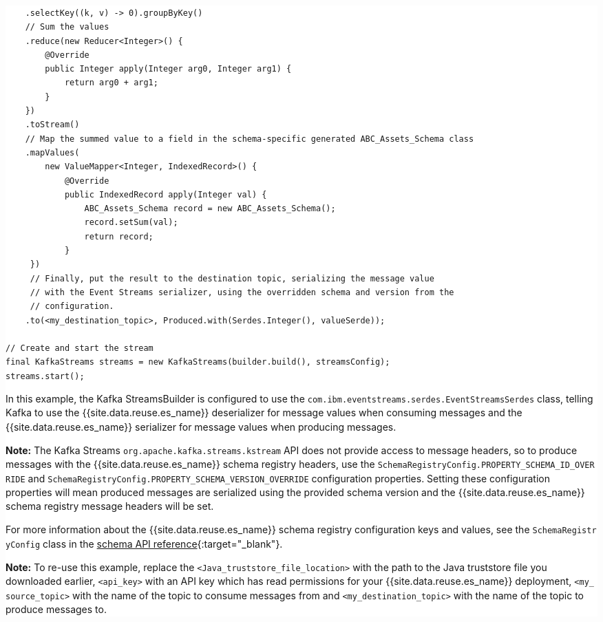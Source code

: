 ```
    .selectKey((k, v) -> 0).groupByKey()
    // Sum the values
    .reduce(new Reducer<Integer>() {
        @Override
        public Integer apply(Integer arg0, Integer arg1) {
            return arg0 + arg1;
        }
    })
    .toStream()
    // Map the summed value to a field in the schema-specific generated ABC_Assets_Schema class
    .mapValues(
        new ValueMapper<Integer, IndexedRecord>() {
            @Override
            public IndexedRecord apply(Integer val) {
                ABC_Assets_Schema record = new ABC_Assets_Schema();
                record.setSum(val);
                return record;
            }
     })
     // Finally, put the result to the destination topic, serializing the message value
     // with the Event Streams serializer, using the overridden schema and version from the
     // configuration.
    .to(<my_destination_topic>, Produced.with(Serdes.Integer(), valueSerde));

// Create and start the stream
final KafkaStreams streams = new KafkaStreams(builder.build(), streamsConfig);
streams.start();
```

In this example, the Kafka StreamsBuilder is configured to use the `com.ibm.eventstreams.serdes.EventStreamsSerdes` class, telling Kafka to use the {{site.data.reuse.es_name}} deserializer for message values when consuming messages and the {{site.data.reuse.es_name}} serializer for message values when producing messages.

**Note:** The Kafka Streams `org.apache.kafka.streams.kstream` API does not provide access to message headers, so to produce messages with the {{site.data.reuse.es_name}} schema registry headers, use the `SchemaRegistryConfig.PROPERTY_SCHEMA_ID_OVERRIDE` and `SchemaRegistryConfig.PROPERTY_SCHEMA_VERSION_OVERRIDE` configuration properties. Setting these configuration properties will mean produced messages are serialized using the provided schema version and the {{site.data.reuse.es_name}} schema registry message headers will be set.

For more information about the {{site.data.reuse.es_name}} schema registry configuration keys and values, see the `SchemaRegistryConfig` class in the [schema API reference](../../schema-api/){:target="_blank"}.

**Note:** To re-use this example, replace the `<Java_truststore_file_location>` with the path to the Java truststore file you downloaded earlier, `<api_key>` with an API key which has read permissions for your {{site.data.reuse.es_name}} deployment, `<my_source_topic>` with the name of the topic to consume messages from and `<my_destination_topic>` with the name of the topic to produce messages to.
